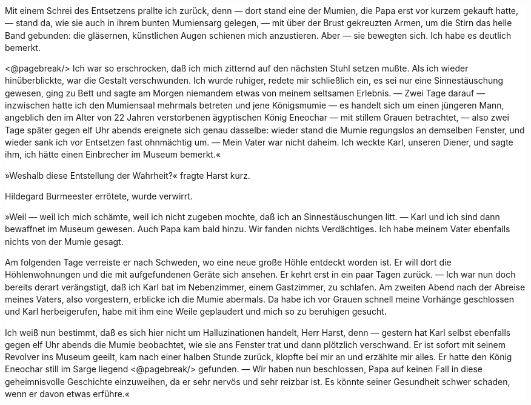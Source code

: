 Mit einem Schrei des Entsetzens prallte ich zurück, denn
— dort stand eine der Mumien, die Papa erst vor kurzem
gekauft hatte, — stand da, wie sie auch in ihrem bunten Mumiensarg
gelegen, — mit über der Brust gekreuzten Armen,
um die Stirn das helle Band gebunden: die gläsernen, künstlichen
Augen schienen mich anzustieren. Aber — sie bewegten
sich. Ich habe es deutlich bemerkt.

<@pagebreak/>
Ich war so erschrocken, daß ich mich zitternd auf den nächsten
Stuhl setzen mußte. Als ich wieder hinüberblickte, war
die Gestalt verschwunden. Ich wurde ruhiger, redete mir
schließlich ein, es sei nur eine Sinnestäuschung gewesen, ging
zu Bett und sagte am Morgen niemandem etwas von meinem
seltsamen Erlebnis. — Zwei Tage darauf — inzwischen hatte
ich den Mumiensaal mehrmals betreten und jene Königsmumie
— es handelt sich um einen jüngeren Mann, angeblich
den im Alter von 22 Jahren verstorbenen ägyptischen König
Eneochar — mit stillem Grauen betrachtet, — also zwei Tage
später gegen elf Uhr abends ereignete sich genau dasselbe:
wieder stand die Mumie regungslos an demselben Fenster,
und wieder sank ich vor Entsetzen fast ohnmächtig um. —
Mein Vater war nicht daheim. Ich weckte Karl, unseren Diener,
und sagte ihm, ich hätte einen Einbrecher im Museum
bemerkt.«

»Weshalb diese Entstellung der Wahrheit?« fragte Harst
kurz.

Hildegard Burmeester errötete, wurde verwirrt.

»Weil — weil ich mich schämte, weil ich nicht zugeben
mochte, daß ich an Sinnestäuschungen litt. — Karl und ich
sind dann bewaffnet im Museum gewesen. Auch Papa kam
bald hinzu. Wir fanden nichts Verdächtiges. Ich habe meinem
Vater ebenfalls nichts von der Mumie gesagt.

Am folgenden Tage verreiste er nach Schweden, wo eine
neue große Höhle entdeckt worden ist. Er will dort die
Höhlenwohnungen und die mit aufgefundenen Geräte sich ansehen.
Er kehrt erst in ein paar Tagen zurück. — Ich war nun doch
bereits derart verängstigt, daß ich Karl bat im Nebenzimmer,
einem Gastzimmer, zu schlafen. Am zweiten Abend nach der
Abreise meines Vaters, also vorgestern, erblicke ich die
Mumie abermals. Da habe ich vor Grauen schnell meine Vorhänge
geschlossen und Karl herbeigerufen, habe mit ihm eine
Weile geplaudert und mich so zu beruhigen gesucht.

Ich weiß nun bestimmt, daß es sich hier nicht um Halluzinationen 
handelt, Herr Harst, denn — gestern hat Karl
selbst ebenfalls gegen elf Uhr abends die Mumie beobachtet,
wie sie ans Fenster trat und dann plötzlich verschwand. Er ist
sofort mit seinem Revolver ins Museum geeilt, kam nach einer
halben Stunde zurück, klopfte bei mir an und erzählte mir
alles. Er hatte den König Eneochar still im Sarge liegend
<@pagebreak/>
gefunden. — Wir haben nun beschlossen, Papa auf keinen Fall
in diese geheimnisvolle Geschichte einzuweihen, da er sehr nervös
und sehr reizbar ist. Es könnte seiner Gesundheit schwer
schaden, wenn er davon etwas erführe.«
